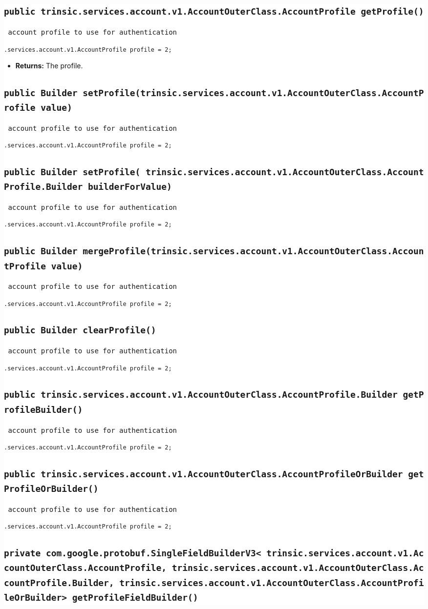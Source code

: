## `public trinsic.services.account.v1.AccountOuterClass.AccountProfile getProfile()`

<pre> account profile to use for authentication </pre>

`.services.account.v1.AccountProfile profile = 2;`

 * **Returns:** The profile.

## `public Builder setProfile(trinsic.services.account.v1.AccountOuterClass.AccountProfile value)`

<pre> account profile to use for authentication </pre>

`.services.account.v1.AccountProfile profile = 2;`

## `public Builder setProfile( trinsic.services.account.v1.AccountOuterClass.AccountProfile.Builder builderForValue)`

<pre> account profile to use for authentication </pre>

`.services.account.v1.AccountProfile profile = 2;`

## `public Builder mergeProfile(trinsic.services.account.v1.AccountOuterClass.AccountProfile value)`

<pre> account profile to use for authentication </pre>

`.services.account.v1.AccountProfile profile = 2;`

## `public Builder clearProfile()`

<pre> account profile to use for authentication </pre>

`.services.account.v1.AccountProfile profile = 2;`

## `public trinsic.services.account.v1.AccountOuterClass.AccountProfile.Builder getProfileBuilder()`

<pre> account profile to use for authentication </pre>

`.services.account.v1.AccountProfile profile = 2;`

## `public trinsic.services.account.v1.AccountOuterClass.AccountProfileOrBuilder getProfileOrBuilder()`

<pre> account profile to use for authentication </pre>

`.services.account.v1.AccountProfile profile = 2;`

## `private com.google.protobuf.SingleFieldBuilderV3< trinsic.services.account.v1.AccountOuterClass.AccountProfile, trinsic.services.account.v1.AccountOuterClass.AccountProfile.Builder, trinsic.services.account.v1.AccountOuterClass.AccountProfileOrBuilder> getProfileFieldBuilder()`

